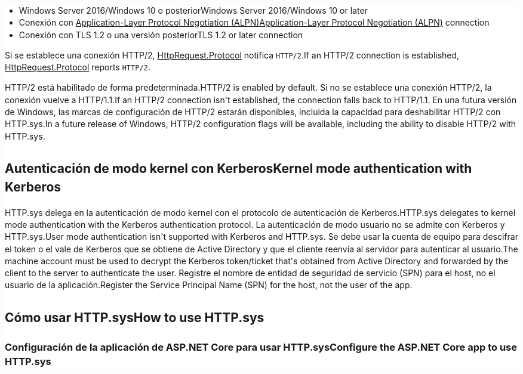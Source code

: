 * <span data-ttu-id="0a37a-134">Windows Server 2016/Windows 10 o posterior</span><span class="sxs-lookup"><span data-stu-id="0a37a-134">Windows Server 2016/Windows 10 or later</span></span>
* <span data-ttu-id="0a37a-135">Conexión con [Application-Layer Protocol Negotiation (ALPN)](https://tools.ietf.org/html/rfc7301#section-3)</span><span class="sxs-lookup"><span data-stu-id="0a37a-135">[Application-Layer Protocol Negotiation (ALPN)](https://tools.ietf.org/html/rfc7301#section-3) connection</span></span>
* <span data-ttu-id="0a37a-136">Conexión con TLS 1.2 o una versión posterior</span><span class="sxs-lookup"><span data-stu-id="0a37a-136">TLS 1.2 or later connection</span></span>

<span data-ttu-id="0a37a-137">Si se establece una conexión HTTP/2, [HttpRequest.Protocol](xref:Microsoft.AspNetCore.Http.HttpRequest.Protocol*) notifica `HTTP/2`.</span><span class="sxs-lookup"><span data-stu-id="0a37a-137">If an HTTP/2 connection is established, [HttpRequest.Protocol](xref:Microsoft.AspNetCore.Http.HttpRequest.Protocol*) reports `HTTP/2`.</span></span>

<span data-ttu-id="0a37a-138">HTTP/2 está habilitado de forma predeterminada.</span><span class="sxs-lookup"><span data-stu-id="0a37a-138">HTTP/2 is enabled by default.</span></span> <span data-ttu-id="0a37a-139">Si no se establece una conexión HTTP/2, la conexión vuelve a HTTP/1.1.</span><span class="sxs-lookup"><span data-stu-id="0a37a-139">If an HTTP/2 connection isn't established, the connection falls back to HTTP/1.1.</span></span> <span data-ttu-id="0a37a-140">En una futura versión de Windows, las marcas de configuración de HTTP/2 estarán disponibles, incluida la capacidad para deshabilitar HTTP/2 con HTTP.sys.</span><span class="sxs-lookup"><span data-stu-id="0a37a-140">In a future release of Windows, HTTP/2 configuration flags will be available, including the ability to disable HTTP/2 with HTTP.sys.</span></span>

## <a name="kernel-mode-authentication-with-kerberos"></a><span data-ttu-id="0a37a-141">Autenticación de modo kernel con Kerberos</span><span class="sxs-lookup"><span data-stu-id="0a37a-141">Kernel mode authentication with Kerberos</span></span>

<span data-ttu-id="0a37a-142">HTTP.sys delega en la autenticación de modo kernel con el protocolo de autenticación de Kerberos.</span><span class="sxs-lookup"><span data-stu-id="0a37a-142">HTTP.sys delegates to kernel mode authentication with the Kerberos authentication protocol.</span></span> <span data-ttu-id="0a37a-143">La autenticación de modo usuario no se admite con Kerberos y HTTP.sys.</span><span class="sxs-lookup"><span data-stu-id="0a37a-143">User mode authentication isn't supported with Kerberos and HTTP.sys.</span></span> <span data-ttu-id="0a37a-144">Se debe usar la cuenta de equipo para descifrar el token o el vale de Kerberos que se obtiene de Active Directory y que el cliente reenvía al servidor para autenticar al usuario.</span><span class="sxs-lookup"><span data-stu-id="0a37a-144">The machine account must be used to decrypt the Kerberos token/ticket that's obtained from Active Directory and forwarded by the client to the server to authenticate the user.</span></span> <span data-ttu-id="0a37a-145">Registre el nombre de entidad de seguridad de servicio (SPN) para el host, no el usuario de la aplicación.</span><span class="sxs-lookup"><span data-stu-id="0a37a-145">Register the Service Principal Name (SPN) for the host, not the user of the app.</span></span>

## <a name="how-to-use-httpsys"></a><span data-ttu-id="0a37a-146">Cómo usar HTTP.sys</span><span class="sxs-lookup"><span data-stu-id="0a37a-146">How to use HTTP.sys</span></span>

### <a name="configure-the-aspnet-core-app-to-use-httpsys"></a><span data-ttu-id="0a37a-147">Configuración de la aplicación de ASP.NET Core para usar HTTP.sys</span><span class="sxs-lookup"><span data-stu-id="0a37a-147">Configure the ASP.NET Core app to use HTTP.sys</span></span>
